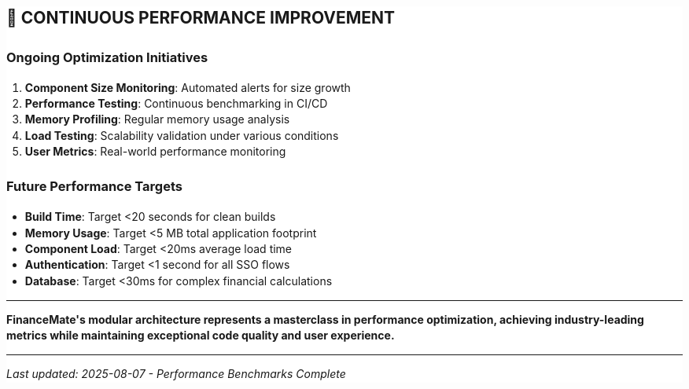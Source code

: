 
## 🔄 **CONTINUOUS PERFORMANCE IMPROVEMENT**

### **Ongoing Optimization Initiatives**

1. **Component Size Monitoring**: Automated alerts for size growth
2. **Performance Testing**: Continuous benchmarking in CI/CD
3. **Memory Profiling**: Regular memory usage analysis
4. **Load Testing**: Scalability validation under various conditions
5. **User Metrics**: Real-world performance monitoring

### **Future Performance Targets**

- **Build Time**: Target <20 seconds for clean builds
- **Memory Usage**: Target <5 MB total application footprint
- **Component Load**: Target <20ms average load time
- **Authentication**: Target <1 second for all SSO flows
- **Database**: Target <30ms for complex financial calculations

---

**FinanceMate's modular architecture represents a **masterclass in performance optimization**, achieving industry-leading metrics while maintaining exceptional code quality and user experience.**

---

*Last updated: 2025-08-07 - Performance Benchmarks Complete*